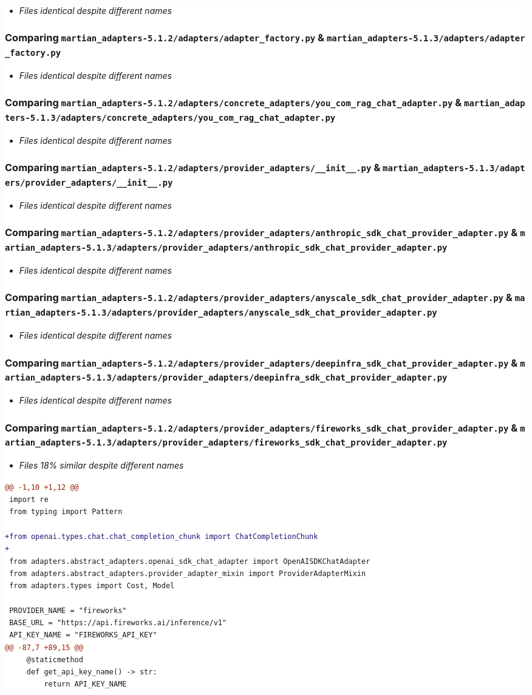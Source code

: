  * *Files identical despite different names*

### Comparing `martian_adapters-5.1.2/adapters/adapter_factory.py` & `martian_adapters-5.1.3/adapters/adapter_factory.py`

 * *Files identical despite different names*

### Comparing `martian_adapters-5.1.2/adapters/concrete_adapters/you_com_rag_chat_adapter.py` & `martian_adapters-5.1.3/adapters/concrete_adapters/you_com_rag_chat_adapter.py`

 * *Files identical despite different names*

### Comparing `martian_adapters-5.1.2/adapters/provider_adapters/__init__.py` & `martian_adapters-5.1.3/adapters/provider_adapters/__init__.py`

 * *Files identical despite different names*

### Comparing `martian_adapters-5.1.2/adapters/provider_adapters/anthropic_sdk_chat_provider_adapter.py` & `martian_adapters-5.1.3/adapters/provider_adapters/anthropic_sdk_chat_provider_adapter.py`

 * *Files identical despite different names*

### Comparing `martian_adapters-5.1.2/adapters/provider_adapters/anyscale_sdk_chat_provider_adapter.py` & `martian_adapters-5.1.3/adapters/provider_adapters/anyscale_sdk_chat_provider_adapter.py`

 * *Files identical despite different names*

### Comparing `martian_adapters-5.1.2/adapters/provider_adapters/deepinfra_sdk_chat_provider_adapter.py` & `martian_adapters-5.1.3/adapters/provider_adapters/deepinfra_sdk_chat_provider_adapter.py`

 * *Files identical despite different names*

### Comparing `martian_adapters-5.1.2/adapters/provider_adapters/fireworks_sdk_chat_provider_adapter.py` & `martian_adapters-5.1.3/adapters/provider_adapters/fireworks_sdk_chat_provider_adapter.py`

 * *Files 18% similar despite different names*

```diff
@@ -1,10 +1,12 @@
 import re
 from typing import Pattern
 
+from openai.types.chat.chat_completion_chunk import ChatCompletionChunk
+
 from adapters.abstract_adapters.openai_sdk_chat_adapter import OpenAISDKChatAdapter
 from adapters.abstract_adapters.provider_adapter_mixin import ProviderAdapterMixin
 from adapters.types import Cost, Model
 
 PROVIDER_NAME = "fireworks"
 BASE_URL = "https://api.fireworks.ai/inference/v1"
 API_KEY_NAME = "FIREWORKS_API_KEY"
@@ -87,7 +89,15 @@
     @staticmethod
     def get_api_key_name() -> str:
         return API_KEY_NAME
```